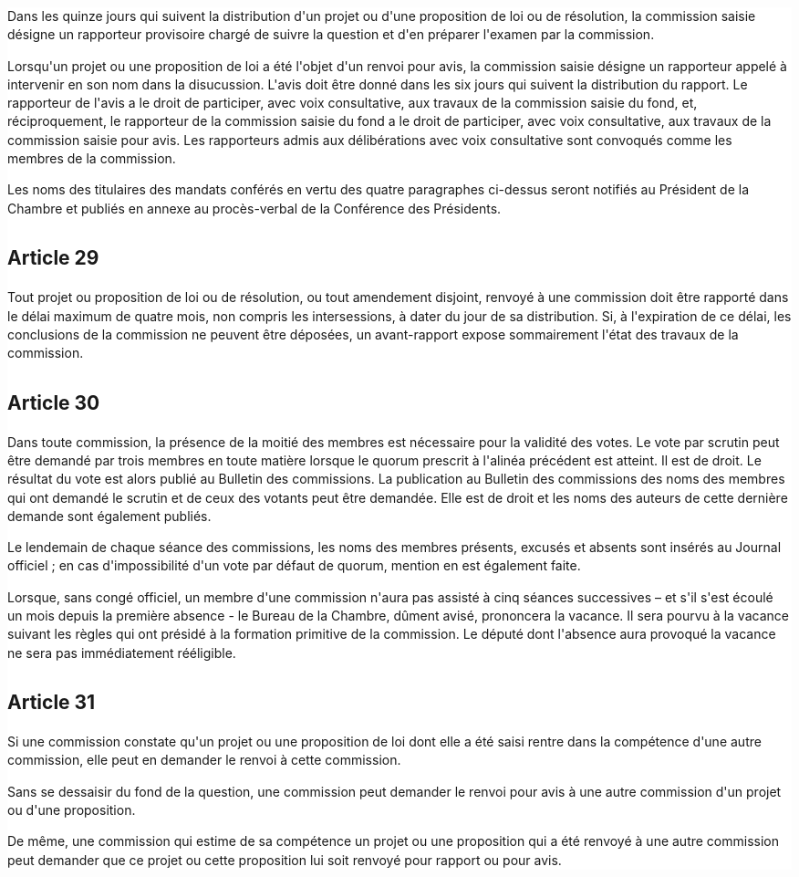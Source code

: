 Dans les quinze jours qui suivent la distribution d'un projet ou d'une proposition de loi ou de résolution, la commission saisie désigne un rapporteur provisoire chargé de suivre la question et d'en préparer l'examen par la commission.

Lorsqu'un projet ou une proposition de loi a été l'objet d'un renvoi pour avis, la commission saisie désigne un rapporteur appelé à intervenir en son nom dans la disucussion. L'avis doit être donné dans les six jours qui suivent la distribution du rapport. Le rapporteur de l'avis a le droit de participer, avec voix consultative, aux travaux de la commission saisie du fond, et, réciproquement, le rapporteur de la commission saisie du fond a le droit de participer, avec voix consultative, aux travaux de la commission saisie pour avis. Les rapporteurs admis aux délibérations avec voix consultative sont convoqués comme les membres de la commission.

Les noms des titulaires des mandats conférés en vertu des quatre paragraphes ci-dessus seront notifiés au Président de la Chambre et publiés en annexe au procès-verbal de la Conférence des Présidents.

## Article 29

Tout projet ou proposition de loi ou de résolution, ou tout amendement disjoint, renvoyé à une commission doit être rapporté dans le délai maximum de quatre mois, non compris les intersessions, à dater du jour de sa distribution. Si, à l'expiration de ce délai, les conclusions de la commission ne peuvent être déposées, un avant-rapport expose sommairement l'état des travaux de la commission.

## Article 30

Dans toute commission, la présence de la moitié des membres est nécessaire pour la validité des votes. Le vote par scrutin peut être demandé par trois membres en toute matière lorsque le quorum prescrit à l'alinéa précédent est atteint. Il est de droit. Le résultat du vote est alors publié au Bulletin des commissions. La publication au Bulletin des commissions des noms des membres qui ont demandé le scrutin et de ceux des votants peut être demandée. Elle est de droit et les noms des auteurs de cette dernière demande sont également publiés.

Le lendemain de chaque séance des commissions, les noms des membres présents, excusés et absents sont insérés au Journal officiel ; en cas d'impossibilité d'un vote par défaut de quorum, mention en est également faite.

Lorsque, sans congé officiel, un membre d'une commission n'aura pas assisté à cinq séances successives – et s'il s'est écoulé un mois depuis la première absence - le Bureau de la Chambre, dûment avisé, prononcera la vacance. Il sera pourvu à la vacance suivant les règles qui ont présidé à la formation primitive de la commission. Le député dont l'absence aura provoqué la vacance ne sera pas immédiatement rééligible.

## Article 31

Si une commission constate qu'un projet ou une proposition de loi dont elle a été saisi rentre dans la compétence d'une autre commission, elle peut en demander le renvoi à cette commission.

Sans se dessaisir du fond de la question, une commission peut demander le renvoi pour avis à une autre commission d'un projet ou d'une proposition.

De même, une commission qui estime de sa compétence un projet ou une proposition qui a été renvoyé à une autre commission peut demander que ce projet ou cette proposition lui soit renvoyé pour rapport ou pour avis.
